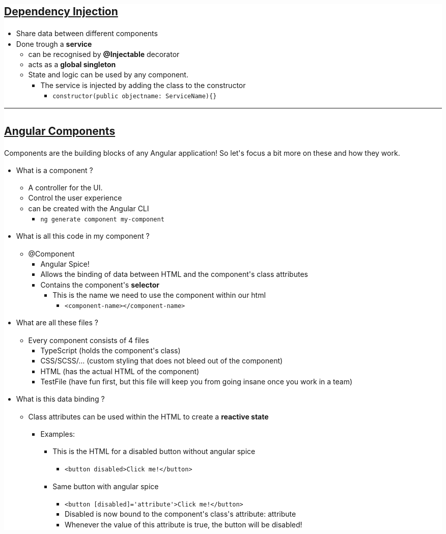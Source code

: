 
## [Dependency Injection](https://angular.io/guide/dependency-injection)

- Share data between different components
- Done trough a **service**
  - can be recognised by **@Injectable** decorator
  - acts as a **global singleton**
  - State and logic can be used by any component.
    - The service is injected by adding the class to the constructor
      - `constructor(public objectname: ServiceName){}`

---

## [Angular Components](https://angular.io/guide/component-overview)

Components are the building blocks of any Angular application! So let's focus a bit more on these and how they work.

- What is a component ?

  - A controller for the UI.
  - Control the user experience
  - can be created with the Angular CLI
    - `ng generate component my-component`

- What is all this code in my component ?

  - @Component
    - Angular Spice!
    - Allows the binding of data between HTML and the component's class attributes
    - Contains the component's **selector**
      - This is the name we need to use the component within our html
        - `<component-name></component-name>`

- What are all these files ?

  - Every component consists of 4 files
    - TypeScript (holds the component's class)
    - CSS/SCSS/... (custom styling that does not bleed out of the component)
    - HTML (has the actual HTML of the component)
    - TestFile (have fun first, but this file will keep you from going insane once you work in a team)

- What is this data binding ?

  - Class attributes can be used within the HTML to create a **reactive state**

    - Examples:

      - This is the HTML for a disabled button without angular spice
        - `<button disabled>Click me!</button>`
      - Same button with angular spice

        - `<button [disabled]='attribute'>Click me!</button>`
        - Disabled is now bound to the component's class's attribute: attribute
        - Whenever the value of this attribute is true, the button will be disabled!
